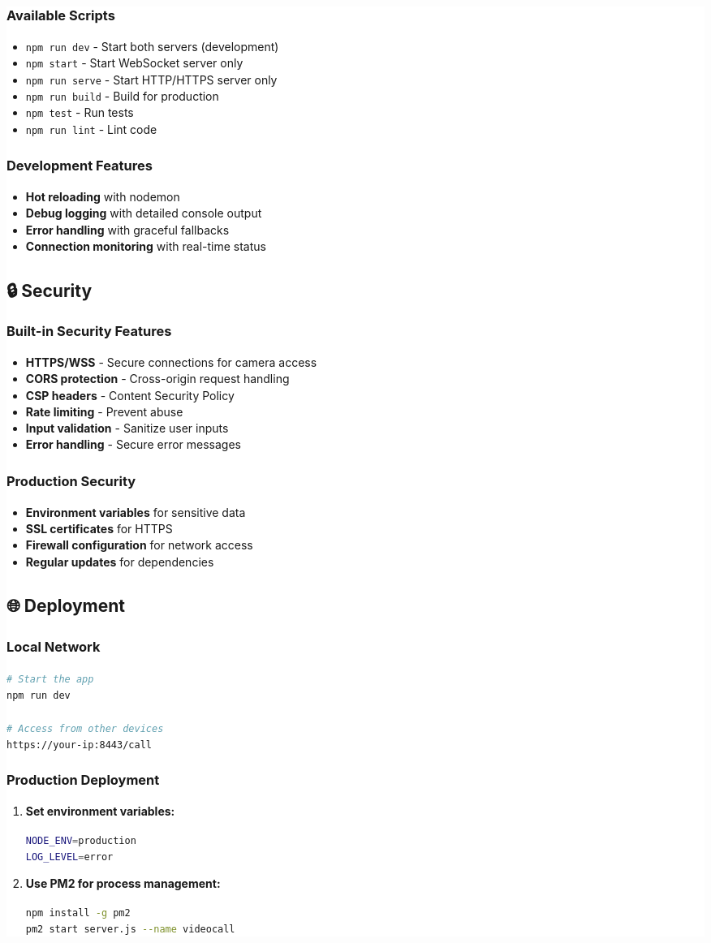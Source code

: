 ### Available Scripts
- `npm run dev` - Start both servers (development)
- `npm start` - Start WebSocket server only
- `npm run serve` - Start HTTP/HTTPS server only
- `npm run build` - Build for production
- `npm test` - Run tests
- `npm run lint` - Lint code

### Development Features
- **Hot reloading** with nodemon
- **Debug logging** with detailed console output
- **Error handling** with graceful fallbacks
- **Connection monitoring** with real-time status

## 🔒 Security

### Built-in Security Features
- **HTTPS/WSS** - Secure connections for camera access
- **CORS protection** - Cross-origin request handling
- **CSP headers** - Content Security Policy
- **Rate limiting** - Prevent abuse
- **Input validation** - Sanitize user inputs
- **Error handling** - Secure error messages

### Production Security
- **Environment variables** for sensitive data
- **SSL certificates** for HTTPS
- **Firewall configuration** for network access
- **Regular updates** for dependencies

## 🌐 Deployment

### Local Network
```bash
# Start the app
npm run dev

# Access from other devices
https://your-ip:8443/call
```

### Production Deployment
1. **Set environment variables:**
   ```bash
   NODE_ENV=production
   LOG_LEVEL=error
   ```

2. **Use PM2 for process management:**
   ```bash
   npm install -g pm2
   pm2 start server.js --name videocall
   ```
